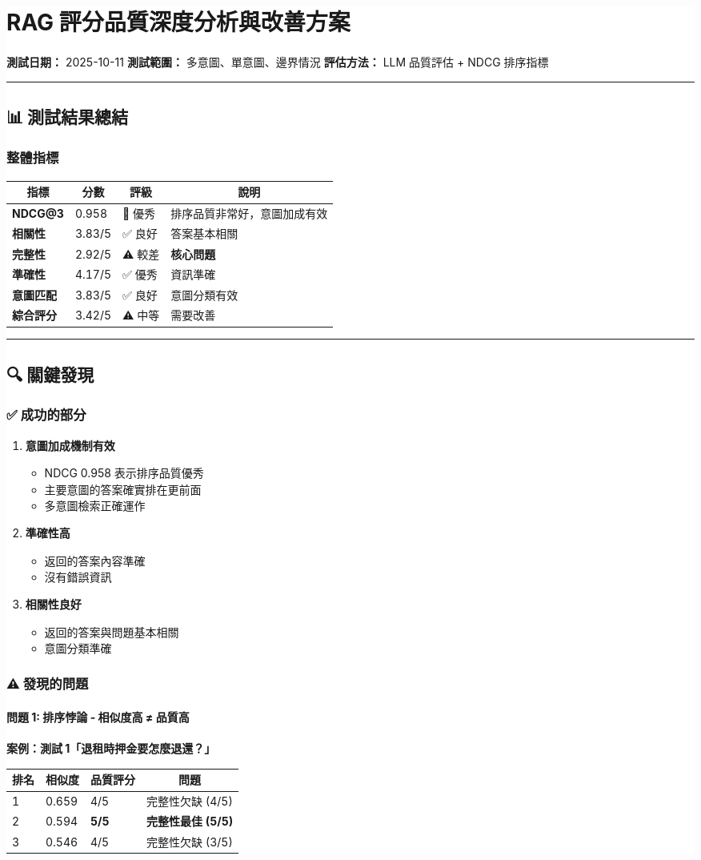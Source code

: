 # RAG 評分品質深度分析與改善方案

**測試日期：** 2025-10-11
**測試範圍：** 多意圖、單意圖、邊界情況
**評估方法：** LLM 品質評估 + NDCG 排序指標

---

## 📊 測試結果總結

### 整體指標

| 指標 | 分數 | 評級 | 說明 |
|------|------|------|------|
| **NDCG@3** | 0.958 | 🎉 優秀 | 排序品質非常好，意圖加成有效 |
| **相關性** | 3.83/5 | ✅ 良好 | 答案基本相關 |
| **完整性** | 2.92/5 | ⚠️ 較差 | **核心問題** |
| **準確性** | 4.17/5 | ✅ 優秀 | 資訊準確 |
| **意圖匹配** | 3.83/5 | ✅ 良好 | 意圖分類有效 |
| **綜合評分** | 3.42/5 | ⚠️ 中等 | 需要改善 |

---

## 🔍 關鍵發現

### ✅ 成功的部分

1. **意圖加成機制有效**
   - NDCG 0.958 表示排序品質優秀
   - 主要意圖的答案確實排在更前面
   - 多意圖檢索正確運作

2. **準確性高**
   - 返回的答案內容準確
   - 沒有錯誤資訊

3. **相關性良好**
   - 返回的答案與問題基本相關
   - 意圖分類準確

### ⚠️ 發現的問題

#### **問題 1: 排序悖論 - 相似度高 ≠ 品質高**

**案例：測試 1「退租時押金要怎麼退還？」**

| 排名 | 相似度 | 品質評分 | 問題 |
|------|--------|----------|------|
| 1 | 0.659 | 4/5 | 完整性欠缺 (4/5) |
| 2 | 0.594 | **5/5** | **完整性最佳 (5/5)** |
| 3 | 0.546 | 4/5 | 完整性欠缺 (3/5) |

